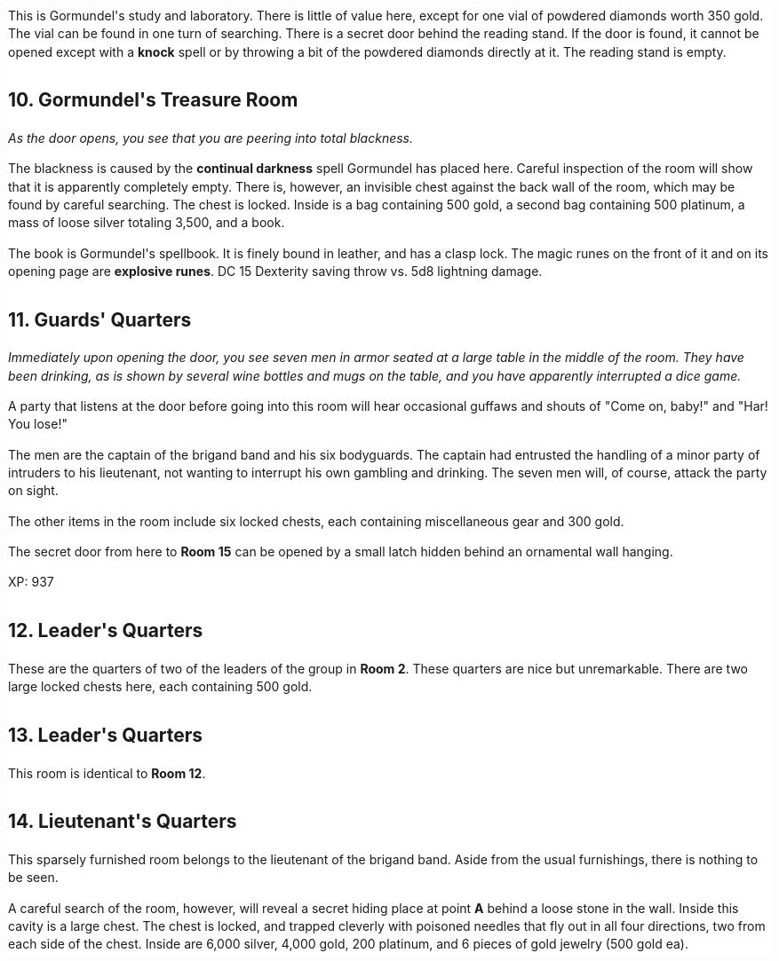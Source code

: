 This is Gormundel's study and laboratory. There is little of value here, except for one vial of powdered diamonds worth 350 gold. The vial can be found in one turn of searching. There is a secret door behind the reading stand. If the door is found, it cannot be opened except with a **knock** spell or by throwing a bit of the powdered diamonds directly at it. The reading stand is empty. 

## 10. Gormundel's Treasure Room
*As the door opens, you see that you are peering into total blackness.*

The blackness is caused by the **continual darkness** spell Gormundel has placed here. Careful inspection of the room will show that it is apparently completely empty. There is, however, an invisible chest against the back wall of the room, which may be found by careful searching. The chest is locked. Inside is a bag containing 500 gold, a second bag containing 500 platinum, a mass of loose silver totaling 3,500, and a book. 

The book is Gormundel's spellbook. It is finely bound in leather, and has a clasp lock. The magic runes on the front of it and on its opening page are **explosive runes**. DC 15 Dexterity saving throw vs. 5d8 lightning damage. 

## 11. Guards' Quarters
*Immediately upon opening the door, you see seven men in armor seated at a large table in the middle of the room. They have been drinking, as is shown by several wine bottles and mugs on the table, and you have apparently interrupted a dice game.*

A party that listens at the door before going into this room will hear occasional guffaws and shouts of "Come on, baby!" and "Har! You lose!"

The men are the captain of the brigand band and his six bodyguards. The captain had entrusted the handling of a minor party of intruders to his lieutenant, not wanting to interrupt his own gambling and drinking. The seven men will, of course, attack the party on sight. 

The other items in the room include six locked chests, each containing miscellaneous gear and 300 gold. 

The secret door from here to **Room 15** can be opened by a small latch hidden behind an ornamental wall hanging. 

XP: 937

## 12. Leader's Quarters
These are the quarters of two of the leaders of the group in **Room 2**. These quarters are nice but unremarkable. There are two large locked chests here, each containing 500 gold. 

## 13. Leader's Quarters 
This room is identical to **Room 12**. 

## 14. Lieutenant's Quarters
This sparsely furnished room belongs to the lieutenant of the brigand band. Aside from the usual furnishings, there is nothing to be seen. 

A careful search of the room, however, will reveal a secret hiding place at point **A** behind a loose stone in the wall. Inside this cavity is a large chest. The chest is locked, and trapped cleverly with poisoned needles that fly out in all four directions, two from each side of the chest. Inside are 6,000 silver, 4,000 gold, 200 platinum, and 6 pieces of gold jewelry (500 gold ea). 
